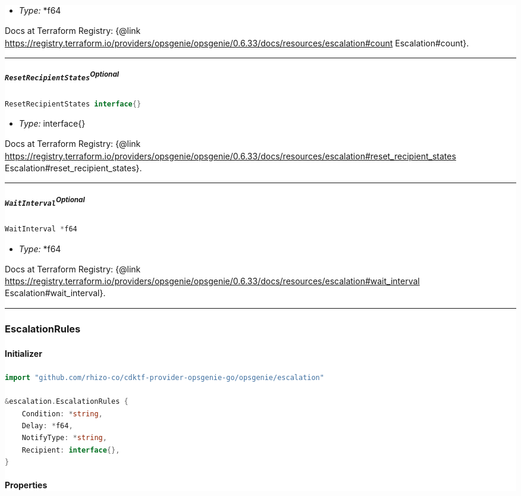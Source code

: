 - *Type:* *f64

Docs at Terraform Registry: {@link https://registry.terraform.io/providers/opsgenie/opsgenie/0.6.33/docs/resources/escalation#count Escalation#count}.

---

##### `ResetRecipientStates`<sup>Optional</sup> <a name="ResetRecipientStates" id="rhizo-co-terraform-provider-opsgenie.escalation.EscalationRepeat.property.resetRecipientStates"></a>

```go
ResetRecipientStates interface{}
```

- *Type:* interface{}

Docs at Terraform Registry: {@link https://registry.terraform.io/providers/opsgenie/opsgenie/0.6.33/docs/resources/escalation#reset_recipient_states Escalation#reset_recipient_states}.

---

##### `WaitInterval`<sup>Optional</sup> <a name="WaitInterval" id="rhizo-co-terraform-provider-opsgenie.escalation.EscalationRepeat.property.waitInterval"></a>

```go
WaitInterval *f64
```

- *Type:* *f64

Docs at Terraform Registry: {@link https://registry.terraform.io/providers/opsgenie/opsgenie/0.6.33/docs/resources/escalation#wait_interval Escalation#wait_interval}.

---

### EscalationRules <a name="EscalationRules" id="rhizo-co-terraform-provider-opsgenie.escalation.EscalationRules"></a>

#### Initializer <a name="Initializer" id="rhizo-co-terraform-provider-opsgenie.escalation.EscalationRules.Initializer"></a>

```go
import "github.com/rhizo-co/cdktf-provider-opsgenie-go/opsgenie/escalation"

&escalation.EscalationRules {
	Condition: *string,
	Delay: *f64,
	NotifyType: *string,
	Recipient: interface{},
}
```

#### Properties <a name="Properties" id="Properties"></a>
